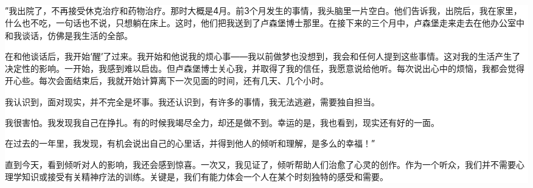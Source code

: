 ”我出院了，不再接受休克治疗和药物治疗。那时大概是4月。前3个月发生的事情，我头脑里一片空白。他们告诉我，出院后，我在家里，什么也不吃，一句话也不说，只想躺在床上。这时，他们把我送到了卢森堡博士那里。在接下来的三个月中，卢森堡走来走去在他办公室中和我谈话，仿佛是我生活的全部。

在和他谈话后，我开始‘醒’了过来。我开始和他说我的烦心事——我以前做梦也没想到，我会和任何人提到这些事情。这对我的生活产生了决定性的影响。一开始，我感到难以启齿。但卢森堡博士关心我，并取得了我的信任，我愿意说给他听。每次说出心中的烦恼，我都会觉得开心些。每次会面结束后，我就开始计算离下一次见面的时间，还有几天、几个小时。

我认识到，面对现实，并不完全是坏事。我还认识到，有许多的事情，我无法逃避，需要独自担当。

我很害怕。我发现我自己在挣扎。有的时候我竭尽全力，却还是做不到。幸运的是，我也看到，现实还有好的一面。

在过去的一年里，我发现，有机会说出自己的心里话，并得到他人的倾听和理解，是多么的幸福！”

直到今天，看到倾听对人的影响，我还会感到惊喜。一次又，我见证了，倾听帮助人们治愈了心灵的创作。作为一个听众，我们并不需要心理学知识或接受有关精神疗法的训练。关键是，我们有能力体会一个人在某个时刻独特的感受和需要。